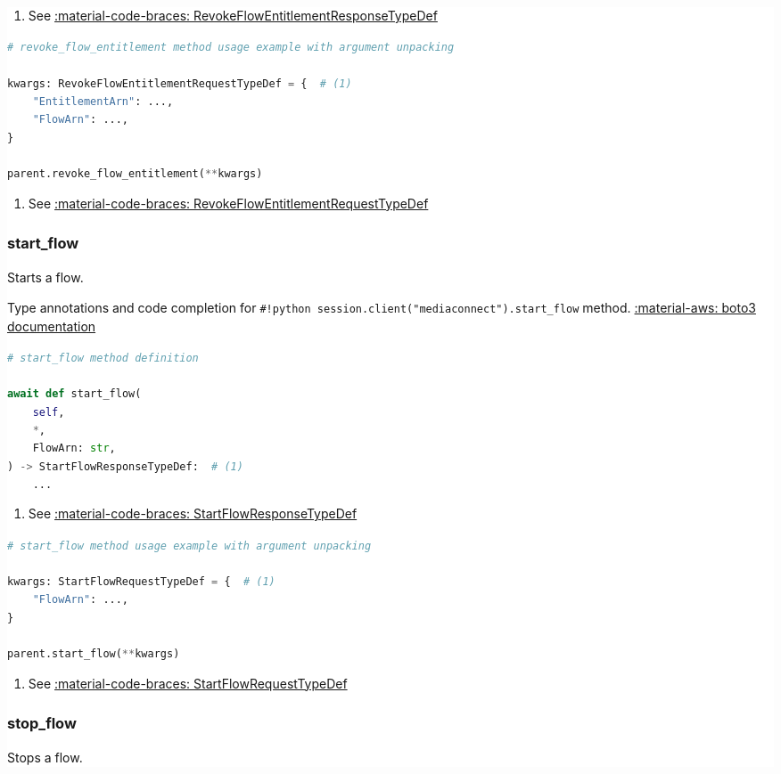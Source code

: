 1. See [:material-code-braces: RevokeFlowEntitlementResponseTypeDef](./type_defs.md#revokeflowentitlementresponsetypedef)


```python
# revoke_flow_entitlement method usage example with argument unpacking

kwargs: RevokeFlowEntitlementRequestTypeDef = {  # (1)
    "EntitlementArn": ...,
    "FlowArn": ...,
}

parent.revoke_flow_entitlement(**kwargs)
```

1. See [:material-code-braces: RevokeFlowEntitlementRequestTypeDef](./type_defs.md#revokeflowentitlementrequesttypedef)

### start\_flow

Starts a flow.

Type annotations and code completion for `#!python session.client("mediaconnect").start_flow` method.
[:material-aws: boto3 documentation](https://boto3.amazonaws.com/v1/documentation/api/latest/reference/services/mediaconnect.html#MediaConnect.Client)

```python
# start_flow method definition

await def start_flow(
    self,
    *,
    FlowArn: str,
) -> StartFlowResponseTypeDef:  # (1)
    ...
```

1. See [:material-code-braces: StartFlowResponseTypeDef](./type_defs.md#startflowresponsetypedef)


```python
# start_flow method usage example with argument unpacking

kwargs: StartFlowRequestTypeDef = {  # (1)
    "FlowArn": ...,
}

parent.start_flow(**kwargs)
```

1. See [:material-code-braces: StartFlowRequestTypeDef](./type_defs.md#startflowrequesttypedef)

### stop\_flow

Stops a flow.
